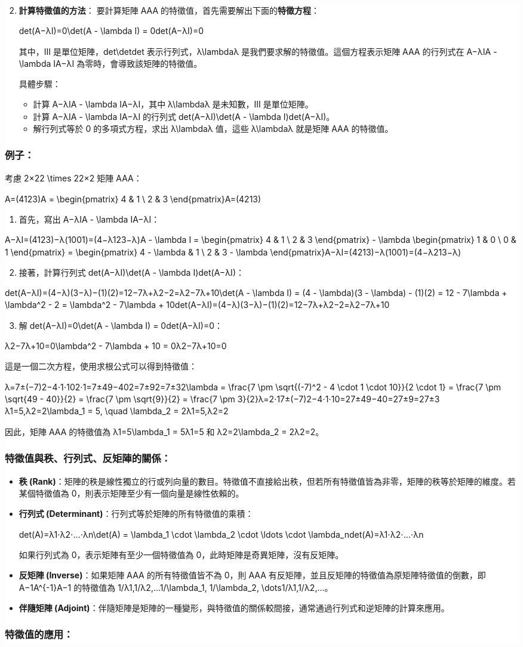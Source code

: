 2. **計算特徵值的方法**： 要計算矩陣 AAA 的特徵值，首先需要解出下面的**特徵方程**：
    
    det⁡(A−λI)=0\det(A - \lambda I) = 0det(A−λI)=0
    
    其中，III 是單位矩陣，det⁡\detdet 表示行列式，λ\lambdaλ 是我們要求解的特徵值。這個方程表示矩陣 AAA 的行列式在 A−λIA - \lambda IA−λI 為零時，會導致該矩陣的特徵值。
    
    具體步驟：
    
    - 計算 A−λIA - \lambda IA−λI，其中 λ\lambdaλ 是未知數，III 是單位矩陣。
    - 計算 A−λIA - \lambda IA−λI 的行列式 det⁡(A−λI)\det(A - \lambda I)det(A−λI)。
    - 解行列式等於 0 的多項式方程，求出 λ\lambdaλ 值，這些 λ\lambdaλ 就是矩陣 AAA 的特徵值。

### 例子：

考慮 2×22 \times 22×2 矩陣 AAA：

A=(4123)A = \begin{pmatrix} 4 & 1 \\ 2 & 3 \end{pmatrix}A=(42​13​)

1. 首先，寫出 A−λIA - \lambda IA−λI：

A−λI=(4123)−λ(1001)=(4−λ123−λ)A - \lambda I = \begin{pmatrix} 4 & 1 \\ 2 & 3 \end{pmatrix} - \lambda \begin{pmatrix} 1 & 0 \\ 0 & 1 \end{pmatrix} = \begin{pmatrix} 4 - \lambda & 1 \\ 2 & 3 - \lambda \end{pmatrix}A−λI=(42​13​)−λ(10​01​)=(4−λ2​13−λ​)

2. 接著，計算行列式 det⁡(A−λI)\det(A - \lambda I)det(A−λI)：

det⁡(A−λI)=(4−λ)(3−λ)−(1)(2)=12−7λ+λ2−2=λ2−7λ+10\det(A - \lambda I) = (4 - \lambda)(3 - \lambda) - (1)(2) = 12 - 7\lambda + \lambda^2 - 2 = \lambda^2 - 7\lambda + 10det(A−λI)=(4−λ)(3−λ)−(1)(2)=12−7λ+λ2−2=λ2−7λ+10

3. 解 det⁡(A−λI)=0\det(A - \lambda I) = 0det(A−λI)=0：

λ2−7λ+10=0\lambda^2 - 7\lambda + 10 = 0λ2−7λ+10=0

這是一個二次方程，使用求根公式可以得到特徵值：

λ=7±(−7)2−4⋅1⋅102⋅1=7±49−402=7±92=7±32\lambda = \frac{7 \pm \sqrt{(-7)^2 - 4 \cdot 1 \cdot 10}}{2 \cdot 1} = \frac{7 \pm \sqrt{49 - 40}}{2} = \frac{7 \pm \sqrt{9}}{2} = \frac{7 \pm 3}{2}λ=2⋅17±(−7)2−4⋅1⋅10​​=27±49−40​​=27±9​​=27±3​ λ1=5,λ2=2\lambda_1 = 5, \quad \lambda_2 = 2λ1​=5,λ2​=2

因此，矩陣 AAA 的特徵值為 λ1=5\lambda_1 = 5λ1​=5 和 λ2=2\lambda_2 = 2λ2​=2。

### 特徵值與秩、行列式、反矩陣的關係：

- **秩 (Rank)**：矩陣的秩是線性獨立的行或列向量的數目。特徵值不直接給出秩，但若所有特徵值皆為非零，矩陣的秩等於矩陣的維度。若某個特徵值為 0，則表示矩陣至少有一個向量是線性依賴的。
    
- **行列式 (Determinant)**：行列式等於矩陣的所有特徵值的乘積：
    
    det⁡(A)=λ1⋅λ2⋅…⋅λn\det(A) = \lambda_1 \cdot \lambda_2 \cdot \ldots \cdot \lambda_ndet(A)=λ1​⋅λ2​⋅…⋅λn​
    
    如果行列式為 0，表示矩陣有至少一個特徵值為 0，此時矩陣是奇異矩陣，沒有反矩陣。
    
- **反矩陣 (Inverse)**：如果矩陣 AAA 的所有特徵值皆不為 0，則 AAA 有反矩陣，並且反矩陣的特徵值為原矩陣特徵值的倒數，即 A−1A^{-1}A−1 的特徵值為 1/λ1,1/λ2,…1/\lambda_1, 1/\lambda_2, \dots1/λ1​,1/λ2​,…。
    
- **伴隨矩陣 (Adjoint)**：伴隨矩陣是矩陣的一種變形，與特徵值的關係較間接，通常通過行列式和逆矩陣的計算來應用。
    

### 特徵值的應用：
